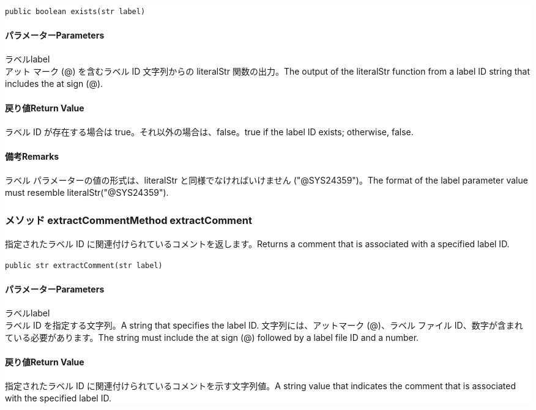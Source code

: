     public boolean exists(str label)

#### <a name="parameters"></a><span data-ttu-id="63d8c-192">パラメーター</span><span class="sxs-lookup"><span data-stu-id="63d8c-192">Parameters</span></span>

<span data-ttu-id="63d8c-193">ラベル</span><span class="sxs-lookup"><span data-stu-id="63d8c-193">label</span></span>  
<span data-ttu-id="63d8c-194">アット マーク (@) を含むラベル ID 文字列からの literalStr 関数の出力。</span><span class="sxs-lookup"><span data-stu-id="63d8c-194">The output of the literalStr function from a label ID string that includes the at sign (@).</span></span>

#### <a name="return-value"></a><span data-ttu-id="63d8c-195">戻り値</span><span class="sxs-lookup"><span data-stu-id="63d8c-195">Return Value</span></span>

<span data-ttu-id="63d8c-196">ラベル ID が存在する場合は true。それ以外の場合は、false。</span><span class="sxs-lookup"><span data-stu-id="63d8c-196">true if the label ID exists; otherwise, false.</span></span>

#### <a name="remarks"></a><span data-ttu-id="63d8c-197">備考</span><span class="sxs-lookup"><span data-stu-id="63d8c-197">Remarks</span></span>

<span data-ttu-id="63d8c-198">ラベル パラメーターの値の形式は、literalStr と同様でなければいけません ("@SYS24359")。</span><span class="sxs-lookup"><span data-stu-id="63d8c-198">The format of the label parameter value must resemble literalStr("@SYS24359").</span></span>

### <a name="method-extractcomment"></a><span data-ttu-id="63d8c-199">メソッド extractComment</span><span class="sxs-lookup"><span data-stu-id="63d8c-199">Method extractComment</span></span>

<span data-ttu-id="63d8c-200">指定されたラベル ID に関連付けられているコメントを返します。</span><span class="sxs-lookup"><span data-stu-id="63d8c-200">Returns a comment that is associated with a specified label ID.</span></span>

    public str extractComment(str label)

#### <a name="parameters"></a><span data-ttu-id="63d8c-201">パラメーター</span><span class="sxs-lookup"><span data-stu-id="63d8c-201">Parameters</span></span>

<span data-ttu-id="63d8c-202">ラベル</span><span class="sxs-lookup"><span data-stu-id="63d8c-202">label</span></span>  
<span data-ttu-id="63d8c-203">ラベル ID を指定する文字列。</span><span class="sxs-lookup"><span data-stu-id="63d8c-203">A string that specifies the label ID.</span></span> <span data-ttu-id="63d8c-204">文字列には、アットマーク (@)、ラベル ファイル ID、数字が含まれている必要があります。</span><span class="sxs-lookup"><span data-stu-id="63d8c-204">The string must include the at sign (@) followed by a label file ID and a number.</span></span>

#### <a name="return-value"></a><span data-ttu-id="63d8c-205">戻り値</span><span class="sxs-lookup"><span data-stu-id="63d8c-205">Return Value</span></span>

<span data-ttu-id="63d8c-206">指定されたラベル ID に関連付けられているコメントを示す文字列値。</span><span class="sxs-lookup"><span data-stu-id="63d8c-206">A string value that indicates the comment that is associated with the specified label ID.</span></span>
